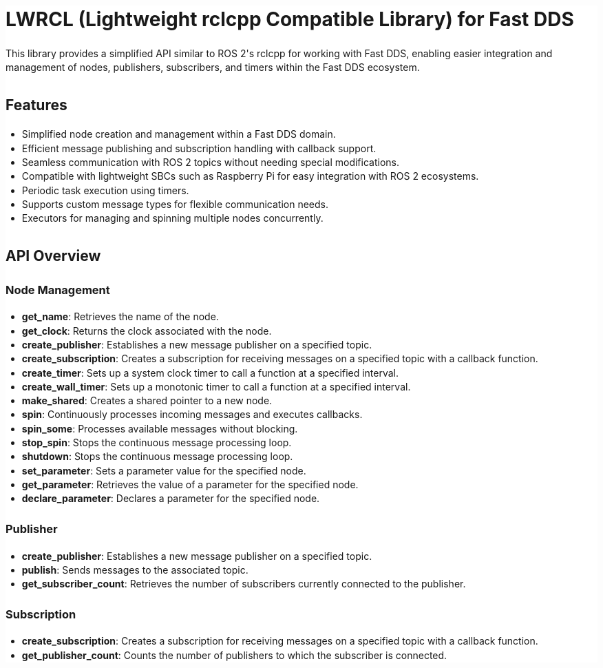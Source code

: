 # LWRCL (Lightweight rclcpp Compatible Library) for Fast DDS

This library provides a simplified API similar to ROS 2's rclcpp for working with Fast DDS, enabling easier integration and management of nodes, publishers, subscribers, and timers within the Fast DDS ecosystem.

## Features

- Simplified node creation and management within a Fast DDS domain.
- Efficient message publishing and subscription handling with callback support.
- Seamless communication with ROS 2 topics without needing special modifications.
- Compatible with lightweight SBCs such as Raspberry Pi for easy integration with ROS 2 ecosystems.
- Periodic task execution using timers.
- Supports custom message types for flexible communication needs.
- Executors for managing and spinning multiple nodes concurrently.

## API Overview
  
### Node Management

- **get_name**: Retrieves the name of the node.
- **get_clock**: Returns the clock associated with the node.
- **create_publisher**: Establishes a new message publisher on a specified topic.
- **create_subscription**: Creates a subscription for receiving messages on a specified topic with a callback function.
- **create_timer**: Sets up a system clock timer to call a function at a specified interval.
- **create_wall_timer**: Sets up a monotonic timer to call a function at a specified interval.
- **make_shared**: Creates a shared pointer to a new node.
- **spin**: Continuously processes incoming messages and executes callbacks.
- **spin_some**: Processes available messages without blocking.
- **stop_spin**: Stops the continuous message processing loop.
- **shutdown**: Stops the continuous message processing loop.
- **set_parameter**: Sets a parameter value for the specified node.
- **get_parameter**: Retrieves the value of a parameter for the specified node.
- **declare_parameter**: Declares a parameter for the specified node.

### Publisher

- **create_publisher**: Establishes a new message publisher on a specified topic.
- **publish**: Sends messages to the associated topic.
- **get_subscriber_count**: Retrieves the number of subscribers currently connected to the publisher.

### Subscription

- **create_subscription**: Creates a subscription for receiving messages on a specified topic with a callback function.
- **get_publisher_count**: Counts the number of publishers to which the subscriber is connected.
